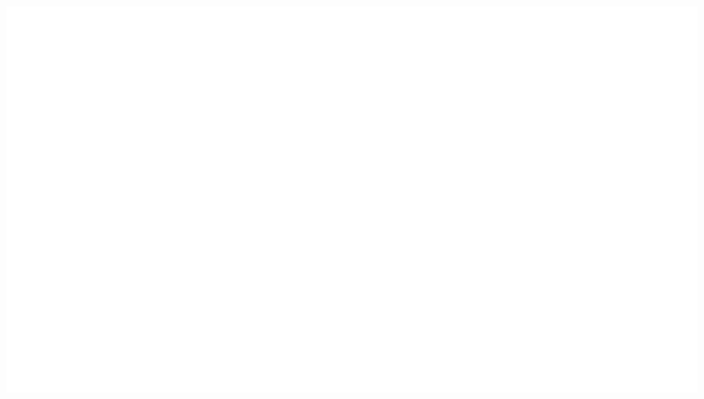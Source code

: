 <div id="htmlwidget-a0504f1227c000e88a86" style="width:672px;height:480px;" class="plotly html-widget"></div>